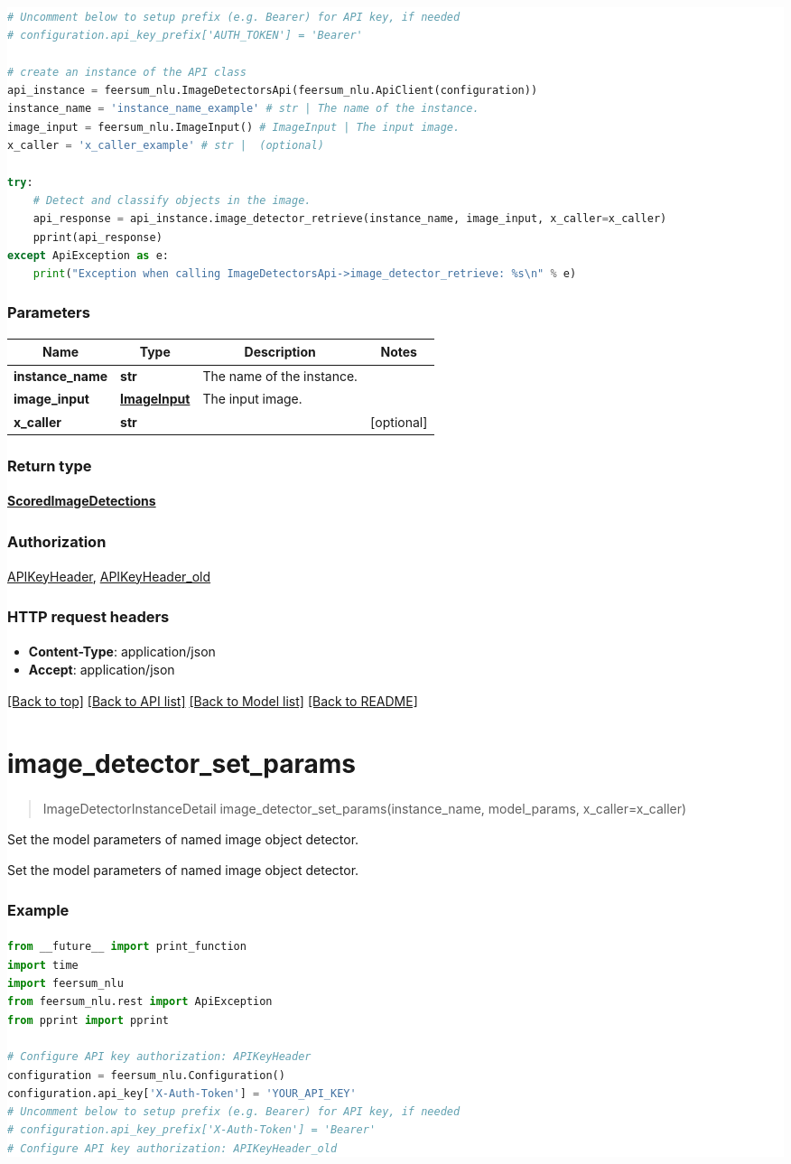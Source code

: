 ```python
# Uncomment below to setup prefix (e.g. Bearer) for API key, if needed
# configuration.api_key_prefix['AUTH_TOKEN'] = 'Bearer'

# create an instance of the API class
api_instance = feersum_nlu.ImageDetectorsApi(feersum_nlu.ApiClient(configuration))
instance_name = 'instance_name_example' # str | The name of the instance.
image_input = feersum_nlu.ImageInput() # ImageInput | The input image.
x_caller = 'x_caller_example' # str |  (optional)

try:
    # Detect and classify objects in the image.
    api_response = api_instance.image_detector_retrieve(instance_name, image_input, x_caller=x_caller)
    pprint(api_response)
except ApiException as e:
    print("Exception when calling ImageDetectorsApi->image_detector_retrieve: %s\n" % e)
```

### Parameters

Name | Type | Description  | Notes
------------- | ------------- | ------------- | -------------
 **instance_name** | **str**| The name of the instance. | 
 **image_input** | [**ImageInput**](ImageInput.md)| The input image. | 
 **x_caller** | **str**|  | [optional] 

### Return type

[**ScoredImageDetections**](ScoredImageDetections.md)

### Authorization

[APIKeyHeader](../README.md#APIKeyHeader), [APIKeyHeader_old](../README.md#APIKeyHeader_old)

### HTTP request headers

 - **Content-Type**: application/json
 - **Accept**: application/json

[[Back to top]](#) [[Back to API list]](../README.md#documentation-for-api-endpoints) [[Back to Model list]](../README.md#documentation-for-models) [[Back to README]](../README.md)

# **image_detector_set_params**
> ImageDetectorInstanceDetail image_detector_set_params(instance_name, model_params, x_caller=x_caller)

Set the model parameters of named image object detector.

Set the model parameters of named image object detector.

### Example
```python
from __future__ import print_function
import time
import feersum_nlu
from feersum_nlu.rest import ApiException
from pprint import pprint

# Configure API key authorization: APIKeyHeader
configuration = feersum_nlu.Configuration()
configuration.api_key['X-Auth-Token'] = 'YOUR_API_KEY'
# Uncomment below to setup prefix (e.g. Bearer) for API key, if needed
# configuration.api_key_prefix['X-Auth-Token'] = 'Bearer'
# Configure API key authorization: APIKeyHeader_old
```